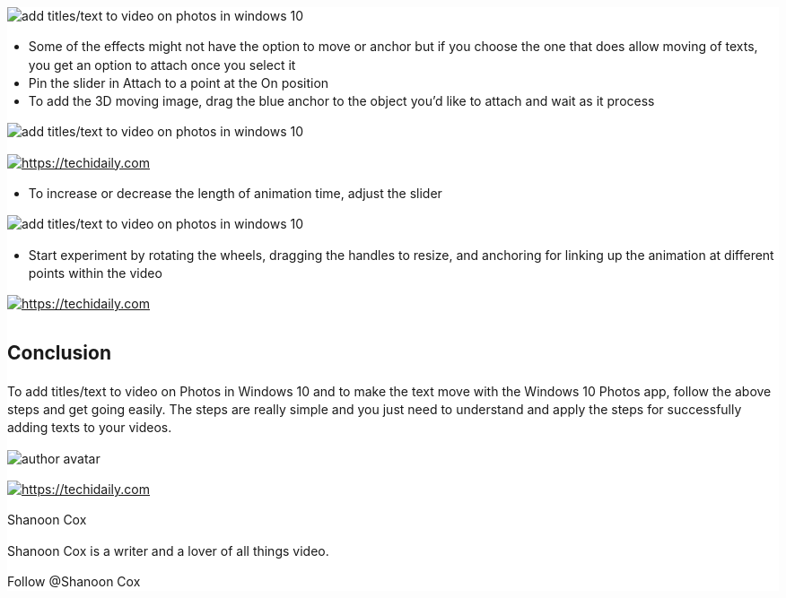 ![add titles/text to video on photos in windows 10](https://images.wondershare.com/filmora/article-images/effects-photos.jpg)

* Some of the effects might not have the option to move or anchor but if you choose the one that does allow moving of texts, you get an option to attach once you select it
* Pin the slider in Attach to a point at the On position
* To add the 3D moving image, drag the blue anchor to the object you’d like to attach and wait as it process

![add titles/text to video on photos in windows 10](https://images.wondershare.com/filmora/article-images/attach-effects-photos-min.jpg)


<a href="https://bluettius.sjv.io/c/5597632/2139109/17108" target="_top" id="2139109">
  <img src="//a.impactradius-go.com/display-ad/17108-2139109" border="0" alt="https://techidaily.com" width="320" height="90"/>
</a>
<img height="0" width="0" src="https://bluettius.sjv.io/i/5597632/2139109/17108" style="position:absolute;visibility:hidden;" border="0" />

* To increase or decrease the length of animation time, adjust the slider

![add titles/text to video on photos in windows 10](https://images.wondershare.com/filmora/article-images/edit-text-photos.jpg)

* Start experiment by rotating the wheels, dragging the handles to resize, and anchoring for linking up the animation at different points within the video


<a href="https://review-au.sjv.io/c/5597632/2098701/14409" target="_top" id="2098701">
  <img src="//a.impactradius-go.com/display-ad/14409-2098701" border="0" alt="https://techidaily.com" width="120" height="90"/>
</a>
<img height="0" width="0" src="https://review-au.sjv.io/i/5597632/2098701/14409" style="position:absolute;visibility:hidden;" border="0" />

## Conclusion

To add titles/text to video on Photos in Windows 10 and to make the text move with the Windows 10 Photos app, follow the above steps and get going easily. The steps are really simple and you just need to understand and apply the steps for successfully adding texts to your videos.

![author avatar](https://images.wondershare.com/filmora/article-images/shannon-cox.jpg)


<a href="https://united.elfm.net/c/5597632/2139558/4704" target="_top" id="2139558">
  <img src="//a.impactradius-go.com/display-ad/4704-2139558" border="0" alt="https://techidaily.com" width="160" height="90"/>
</a>
<img height="0" width="0" src="https://united.elfm.net/i/5597632/2139558/4704" style="position:absolute;visibility:hidden;" border="0" />

Shanoon Cox

Shanoon Cox is a writer and a lover of all things video.

Follow @Shanoon Cox


<ins class="adsbygoogle"
     style="display:block"
     data-ad-format="autorelaxed"
     data-ad-client="ca-pub-7571918770474297"
     data-ad-slot="1223367746"></ins>
